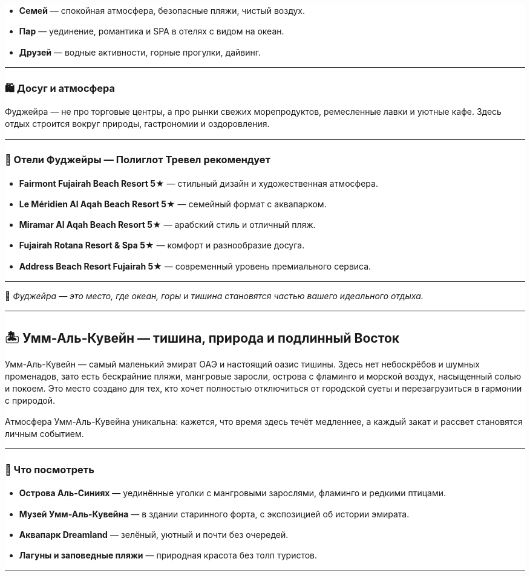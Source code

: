 * **Семей** — спокойная атмосфера, безопасные пляжи, чистый воздух.

* **Пар** — уединение, романтика и SPA в отелях с видом на океан.

* **Друзей** — водные активности, горные прогулки, дайвинг.

---

### **🛍 Досуг и атмосфера**

Фуджейра — не про торговые центры, а про рынки свежих морепродуктов, ремесленные лавки и уютные кафе. Здесь отдых строится вокруг природы, гастрономии и оздоровления.

---

### **🏨 Отели Фуджейры — Полиглот Тревел рекомендует**

* **Fairmont Fujairah Beach Resort 5★** — стильный дизайн и художественная атмосфера.

* **Le Méridien Al Aqah Beach Resort 5★** — семейный формат с аквапарком.

* **Miramar Al Aqah Beach Resort 5★** — арабский стиль и отличный пляж.

* **Fujairah Rotana Resort & Spa 5★** — комфорт и разнообразие досуга.

* **Address Beach Resort Fujairah 5★** — современный уровень премиального сервиса.

---

💎 *Фуджейра — это место, где океан, горы и тишина становятся частью вашего идеального отдыха.*

---

## **🏝 Умм-Аль-Кувейн — тишина, природа и подлинный Восток**

Умм-Аль-Кувейн — самый маленький эмират ОАЭ и настоящий оазис тишины. Здесь нет небоскрёбов и шумных променадов, зато есть бескрайние пляжи, мангровые заросли, острова с фламинго и морской воздух, насыщенный солью и покоем. Это место создано для тех, кто хочет полностью отключиться от городской суеты и перезагрузиться в гармонии с природой.

Атмосфера Умм-Аль-Кувейна уникальна: кажется, что время здесь течёт медленнее, а каждый закат и рассвет становятся личным событием.

---

### **📌 Что посмотреть**

* **Острова Аль-Синиях** — уединённые уголки с мангровыми зарослями, фламинго и редкими птицами.

* **Музей Умм-Аль-Кувейна** — в здании старинного форта, с экспозицией об истории эмирата.

* **Аквапарк Dreamland** — зелёный, уютный и почти без очередей.

* **Лагуны и заповедные пляжи** — природная красота без толп туристов.

---
